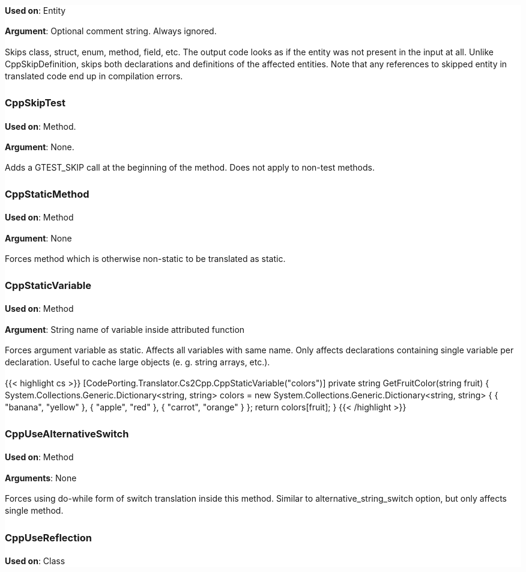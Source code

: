 **Used on**: Entity

**Argument**: Optional comment string. Always ignored.

Skips class, struct, enum, method, field, etc. The output code looks as if the entity was not present in the input at all. Unlike CppSkipDefinition, skips both declarations and definitions of the affected entities. Note that any references to skipped entity in translated code end up in compilation errors.

### CppSkipTest ###

**Used on**: Method.

**Argument**: None.

Adds a GTEST_SKIP call at the beginning of the method. Does not apply to non-test methods.

### CppStaticMethod ###

**Used on**: Method

**Argument**: None

Forces method which is otherwise non-static to be translated as static.

### CppStaticVariable ###

**Used on**: Method

**Argument**: String name of variable inside attributed function

Forces argument variable as static. Affects all variables with same name. Only affects declarations containing single variable per declaration. Useful to cache large objects (e. g. string arrays, etc.).

{{< highlight cs >}}
[CodePorting.Translator.Cs2Cpp.CppStaticVariable("colors")]
private string GetFruitColor(string fruit)
{
    System.Collections.Generic.Dictionary<string, string> colors = new System.Collections.Generic.Dictionary<string, string> { { "banana", "yellow" }, { "apple", "red" }, { "carrot", "orange" } };
    return colors[fruit];
}
{{< /highlight >}}

### CppUseAlternativeSwitch ###

**Used on**: Method

**Arguments**: None

Forces using do-while form of switch translation inside this method. Similar to alternative_string_switch option, but only affects single method.

### CppUseReflection ###

**Used on**: Class
